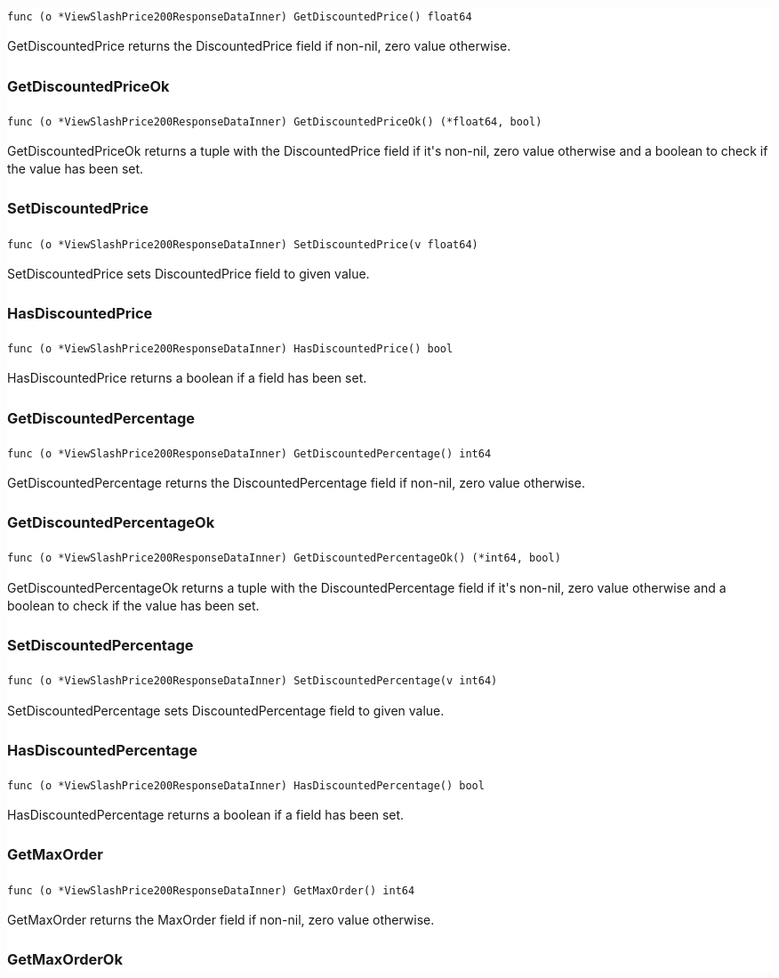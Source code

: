 `func (o *ViewSlashPrice200ResponseDataInner) GetDiscountedPrice() float64`

GetDiscountedPrice returns the DiscountedPrice field if non-nil, zero value otherwise.

### GetDiscountedPriceOk

`func (o *ViewSlashPrice200ResponseDataInner) GetDiscountedPriceOk() (*float64, bool)`

GetDiscountedPriceOk returns a tuple with the DiscountedPrice field if it's non-nil, zero value otherwise
and a boolean to check if the value has been set.

### SetDiscountedPrice

`func (o *ViewSlashPrice200ResponseDataInner) SetDiscountedPrice(v float64)`

SetDiscountedPrice sets DiscountedPrice field to given value.

### HasDiscountedPrice

`func (o *ViewSlashPrice200ResponseDataInner) HasDiscountedPrice() bool`

HasDiscountedPrice returns a boolean if a field has been set.

### GetDiscountedPercentage

`func (o *ViewSlashPrice200ResponseDataInner) GetDiscountedPercentage() int64`

GetDiscountedPercentage returns the DiscountedPercentage field if non-nil, zero value otherwise.

### GetDiscountedPercentageOk

`func (o *ViewSlashPrice200ResponseDataInner) GetDiscountedPercentageOk() (*int64, bool)`

GetDiscountedPercentageOk returns a tuple with the DiscountedPercentage field if it's non-nil, zero value otherwise
and a boolean to check if the value has been set.

### SetDiscountedPercentage

`func (o *ViewSlashPrice200ResponseDataInner) SetDiscountedPercentage(v int64)`

SetDiscountedPercentage sets DiscountedPercentage field to given value.

### HasDiscountedPercentage

`func (o *ViewSlashPrice200ResponseDataInner) HasDiscountedPercentage() bool`

HasDiscountedPercentage returns a boolean if a field has been set.

### GetMaxOrder

`func (o *ViewSlashPrice200ResponseDataInner) GetMaxOrder() int64`

GetMaxOrder returns the MaxOrder field if non-nil, zero value otherwise.

### GetMaxOrderOk
